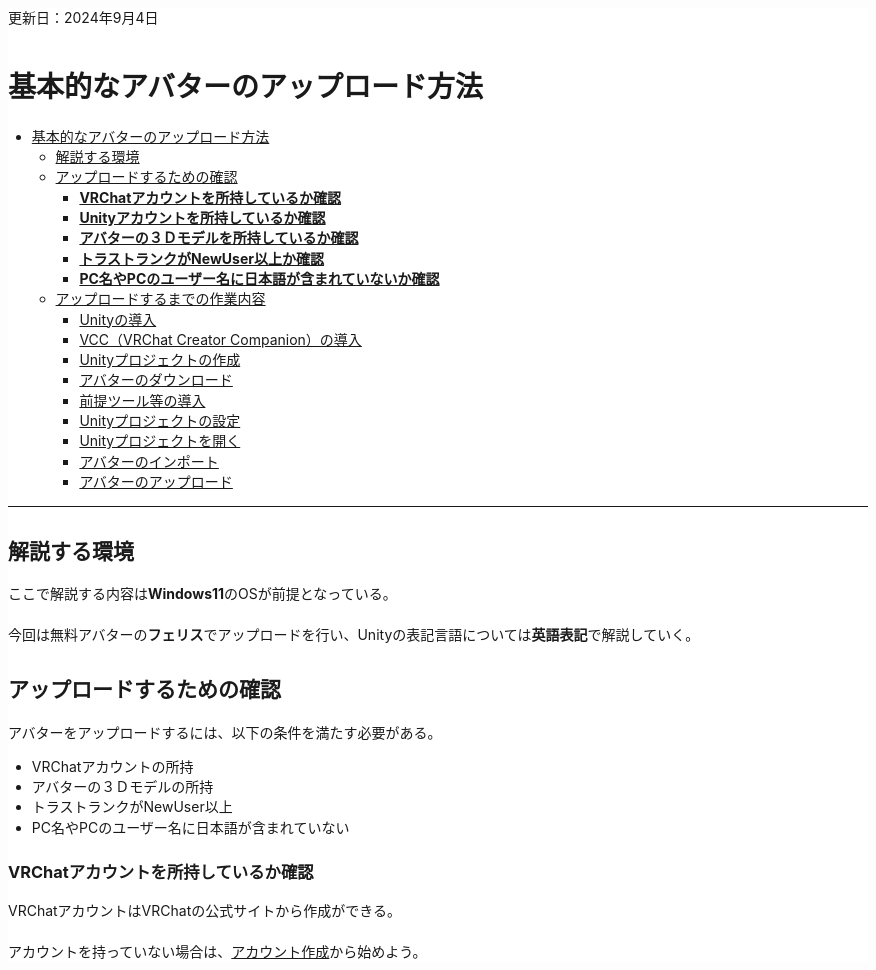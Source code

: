 更新日：2024年9月4日
# 基本的なアバターのアップロード方法

- [基本的なアバターのアップロード方法](#基本的なアバターのアップロード方法)
  - [解説する環境](#解説する環境)
  - [アップロードするための確認](#アップロードするための確認)
    - [**VRChatアカウントを所持しているか確認**](#vrchatアカウントを所持しているか確認)
    - [**Unityアカウントを所持しているか確認**](#unityアカウントを所持しているか確認)
    - [**アバターの３Ｄモデルを所持しているか確認**](#アバターの３ｄモデルを所持しているか確認)
    - [**トラストランクがNewUser以上か確認**](#トラストランクがnewuser以上か確認)
    - [**PC名やPCのユーザー名に日本語が含まれていないか確認**](#pc名やpcのユーザー名に日本語が含まれていないか確認)
  - [アップロードするまでの作業内容](#アップロードするまでの作業内容)
    - [Unityの導入](#unityの導入)
    - [VCC（VRChat Creator Companion）の導入](#vccvrchat-creator-companionの導入)
    - [Unityプロジェクトの作成](#unityプロジェクトの作成)
    - [アバターのダウンロード](#アバターのダウンロード)
    - [前提ツール等の導入](#前提ツール等の導入)
    - [Unityプロジェクトの設定](#unityプロジェクトの設定)
    - [Unityプロジェクトを開く](#unityプロジェクトを開く)
    - [アバターのインポート](#アバターのインポート)
    - [アバターのアップロード](#アバターのアップロード)

- - -

## 解説する環境
ここで解説する内容は**Windows11**のOSが前提となっている。<br/>    
今回は無料アバターの**フェリス**でアップロードを行い、Unityの表記言語については**英語表記**で解説していく。

## アップロードするための確認
アバターをアップロードするには、以下の条件を満たす必要がある。
- VRChatアカウントの所持
- アバターの３Ｄモデルの所持
- トラストランクがNewUser以上
- PC名やPCのユーザー名に日本語が含まれていない

### **VRChatアカウントを所持しているか確認**
VRChatアカウントはVRChatの公式サイトから作成ができる。<br/>    
アカウントを持っていない場合は、[アカウント作成](https://hello.vrchat.com/)から始めよう。